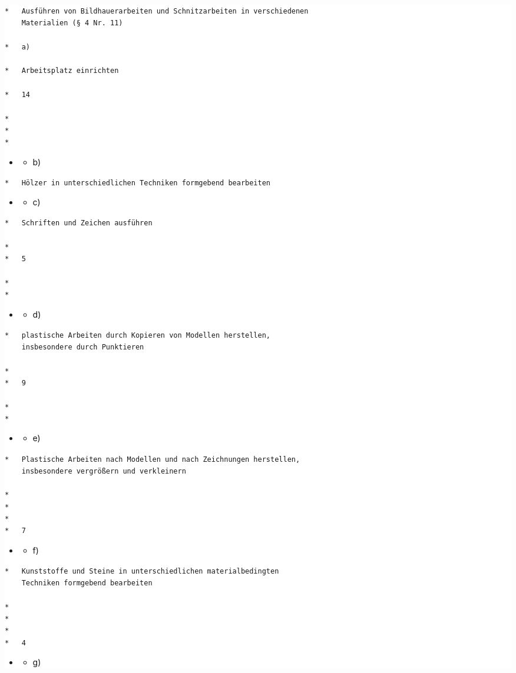     *   Ausführen von Bildhauerarbeiten und Schnitzarbeiten in verschiedenen
        Materialien (§ 4 Nr. 11)

    *   a)

    *   Arbeitsplatz einrichten

    *   14

    *
    *
    *

*    *   b)

    *   Hölzer in unterschiedlichen Techniken formgebend bearbeiten


*    *   c)

    *   Schriften und Zeichen ausführen

    *
    *   5

    *
    *

*    *   d)

    *   plastische Arbeiten durch Kopieren von Modellen herstellen,
        insbesondere durch Punktieren

    *
    *   9

    *
    *

*    *   e)

    *   Plastische Arbeiten nach Modellen und nach Zeichnungen herstellen,
        insbesondere vergrößern und verkleinern

    *
    *
    *
    *   7


*    *   f)

    *   Kunststoffe und Steine in unterschiedlichen materialbedingten
        Techniken formgebend bearbeiten

    *
    *
    *
    *   4


*    *   g)
